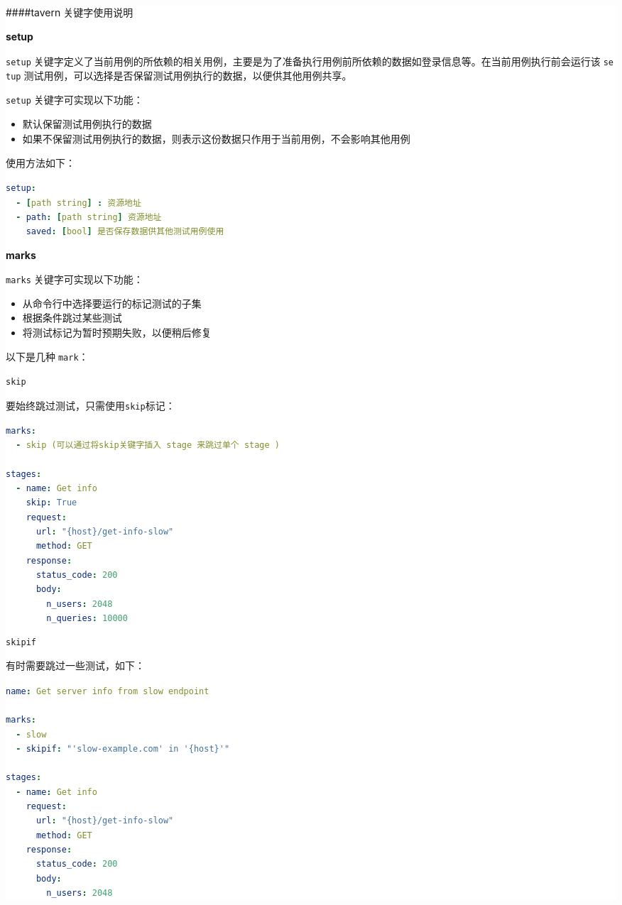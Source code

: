 ####tavern 关键字使用说明

**setup**

`setup` 关键字定义了当前用例的所依赖的相关用例，主要是为了准备执行用例前所依赖的数据如登录信息等。在当前用例执行前会运行该 `setup` 测试用例，可以选择是否保留测试用例执行的数据，以便供其他用例共享。

`setup` 关键字可实现以下功能：
- 默认保留测试用例执行的数据
- 如果不保留测试用例执行的数据，则表示这份数据只作用于当前用例，不会影响其他用例

使用方法如下：

```yaml
setup:
  - [path string] : 资源地址
  - path: [path string] 资源地址
    saved: [bool] 是否保存数据供其他测试用例使用
```

**marks**

`marks` 关键字可实现以下功能：

- 从命令行中选择要运行的标记测试的子集
- 根据条件跳过某些测试
- 将测试标记为暂时预期失败，以便稍后修复

以下是几种 `mark`：

`skip`

要始终跳过测试，只需使用`skip`标记：

```yaml
marks:
  - skip (可以通过将skip关键字插入 stage 来跳过单个 stage )

stages:
  - name: Get info
    skip: True
    request:
      url: "{host}/get-info-slow"
      method: GET
    response:
      status_code: 200
      body:
        n_users: 2048
        n_queries: 10000
```

`skipif`

有时需要跳过一些测试，如下：

```yaml
name: Get server info from slow endpoint

marks:
  - slow
  - skipif: "'slow-example.com' in '{host}'"

stages:
  - name: Get info
    request:
      url: "{host}/get-info-slow"
      method: GET
    response:
      status_code: 200
      body:
        n_users: 2048
```